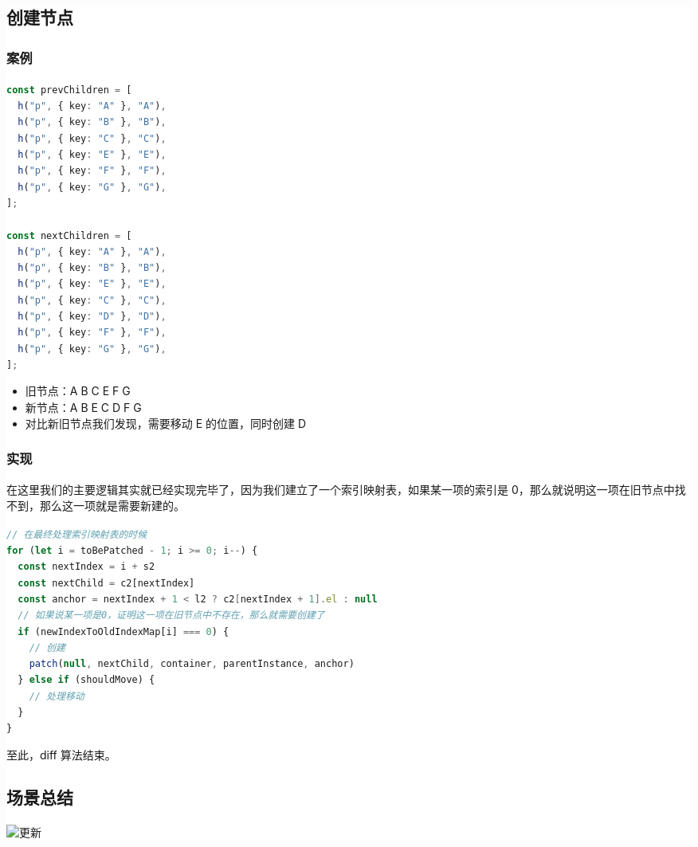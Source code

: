 ## 创建节点

### 案例

```ts
const prevChildren = [
  h("p", { key: "A" }, "A"),
  h("p", { key: "B" }, "B"),
  h("p", { key: "C" }, "C"),
  h("p", { key: "E" }, "E"),
  h("p", { key: "F" }, "F"),
  h("p", { key: "G" }, "G"),
];

const nextChildren = [
  h("p", { key: "A" }, "A"),
  h("p", { key: "B" }, "B"),
  h("p", { key: "E" }, "E"),
  h("p", { key: "C" }, "C"),
  h("p", { key: "D" }, "D"),
  h("p", { key: "F" }, "F"),
  h("p", { key: "G" }, "G"),
];
```

- 旧节点：A B C E F G
- 新节点：A B E C D F G
- 对比新旧节点我们发现，需要移动 E 的位置，同时创建 D

### 实现

在这里我们的主要逻辑其实就已经实现完毕了，因为我们建立了一个索引映射表，如果某一项的索引是 0，那么就说明这一项在旧节点中找不到，那么这一项就是需要新建的。

```ts
// 在最终处理索引映射表的时候
for (let i = toBePatched - 1; i >= 0; i--) {
  const nextIndex = i + s2
  const nextChild = c2[nextIndex]
  const anchor = nextIndex + 1 < l2 ? c2[nextIndex + 1].el : null
  // 如果说某一项是0，证明这一项在旧节点中不存在，那么就需要创建了
  if (newIndexToOldIndexMap[i] === 0) {
    // 创建
    patch(null, nextChild, container, parentInstance, anchor)
  } else if (shouldMove) {
   	// 处理移动
  }
}
```

至此，diff 算法结束。



## 场景总结

![更新](https://qn.huat.xyz/mac/202401281552764.png)
